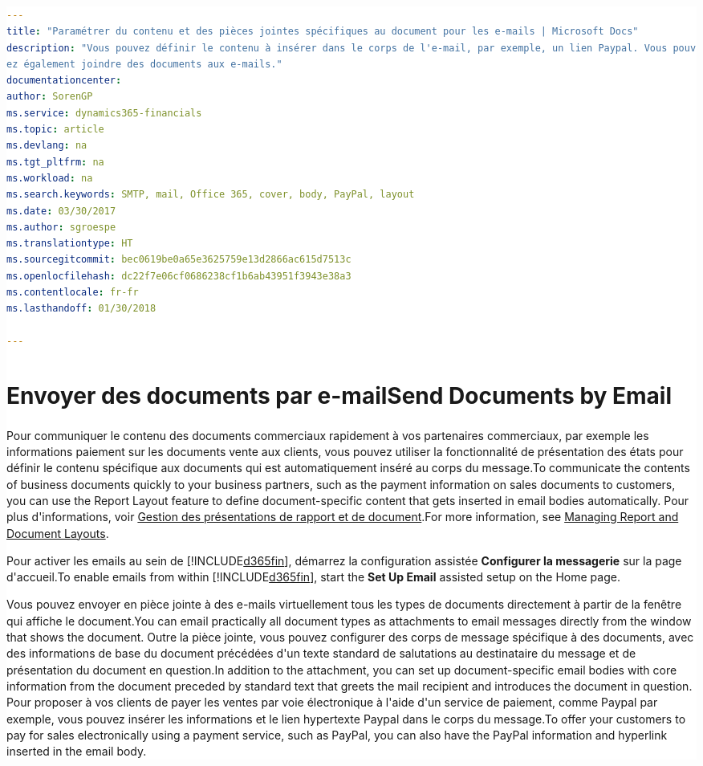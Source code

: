 ```yaml
---
title: "Paramétrer du contenu et des pièces jointes spécifiques au document pour les e-mails | Microsoft Docs"
description: "Vous pouvez définir le contenu à insérer dans le corps de l'e-mail, par exemple, un lien Paypal. Vous pouvez également joindre des documents aux e-mails."
documentationcenter: 
author: SorenGP
ms.service: dynamics365-financials
ms.topic: article
ms.devlang: na
ms.tgt_pltfrm: na
ms.workload: na
ms.search.keywords: SMTP, mail, Office 365, cover, body, PayPal, layout
ms.date: 03/30/2017
ms.author: sgroespe
ms.translationtype: HT
ms.sourcegitcommit: bec0619be0a65e3625759e13d2866ac615d7513c
ms.openlocfilehash: dc22f7e06cf0686238cf1b6ab43951f3943e38a3
ms.contentlocale: fr-fr
ms.lasthandoff: 01/30/2018

---
```

# <a name="send-documents-by-email"></a><span data-ttu-id="e1d0c-104">Envoyer des documents par e-mail</span><span class="sxs-lookup"><span data-stu-id="e1d0c-104">Send Documents by Email</span></span>
<span data-ttu-id="e1d0c-105">Pour communiquer le contenu des documents commerciaux rapidement à vos partenaires commerciaux, par exemple les informations paiement sur les documents vente aux clients, vous pouvez utiliser la fonctionnalité de présentation des états pour définir le contenu spécifique aux documents qui est automatiquement inséré au corps du message.</span><span class="sxs-lookup"><span data-stu-id="e1d0c-105">To communicate the contents of business documents quickly to your business partners, such as the payment information on sales documents to customers, you can use the Report Layout feature to define document-specific content that gets inserted in email bodies automatically.</span></span> <span data-ttu-id="e1d0c-106">Pour plus d'informations, voir [Gestion des présentations de rapport et de document](ui-manage-report-layouts.md).</span><span class="sxs-lookup"><span data-stu-id="e1d0c-106">For more information, see [Managing Report and Document Layouts](ui-manage-report-layouts.md).</span></span>

<span data-ttu-id="e1d0c-107">Pour activer les emails au sein de [!INCLUDE[d365fin](includes/d365fin_md.md)], démarrez la configuration assistée **Configurer la messagerie** sur la page d'accueil.</span><span class="sxs-lookup"><span data-stu-id="e1d0c-107">To enable emails from within [!INCLUDE[d365fin](includes/d365fin_md.md)], start the **Set Up Email** assisted setup on the Home page.</span></span>

<span data-ttu-id="e1d0c-108">Vous pouvez envoyer en pièce jointe à des e-mails virtuellement tous les types de documents directement à partir de la fenêtre qui affiche le document.</span><span class="sxs-lookup"><span data-stu-id="e1d0c-108">You can email practically all document types as attachments to email messages directly from the window that shows the document.</span></span> <span data-ttu-id="e1d0c-109">Outre la pièce jointe, vous pouvez configurer des corps de message spécifique à des documents, avec des informations de base du document précédées d'un texte standard de salutations au destinataire du message et de présentation du document en question.</span><span class="sxs-lookup"><span data-stu-id="e1d0c-109">In addition to the attachment, you can set up document-specific email bodies with core information from the document preceded by standard text that greets the mail recipient and introduces the document in question.</span></span> <span data-ttu-id="e1d0c-110">Pour proposer à vos clients de payer les ventes par voie électronique à l'aide d'un service de paiement, comme Paypal par exemple, vous pouvez insérer les informations et le lien hypertexte Paypal dans le corps du message.</span><span class="sxs-lookup"><span data-stu-id="e1d0c-110">To offer your customers to pay for sales electronically using a payment service, such as PayPal, you can also have the PayPal information and hyperlink inserted in the email body.</span></span>
